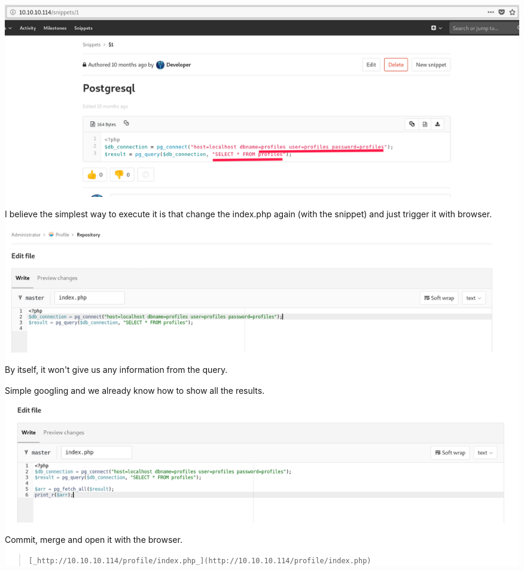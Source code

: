 ![](img/1__dipCN3xvcgeM8rBgHz3qXA.png)

I believe the simplest way to execute it is that change the index.php again (with the snippet) and just trigger it with browser.

![](img/1__0JWIxdKJWM7H9amWsURSPg.png)

By itself, it won't give us any information from the query.

Simple googling and we already know how to show all the results.

![](img/1__ZamPUITfXGHtj9e__VFpczg.png)

Commit, merge and open it with the browser.

> `[_http://10.10.10.114/profile/index.php_](http://10.10.10.114/profile/index.php)`

